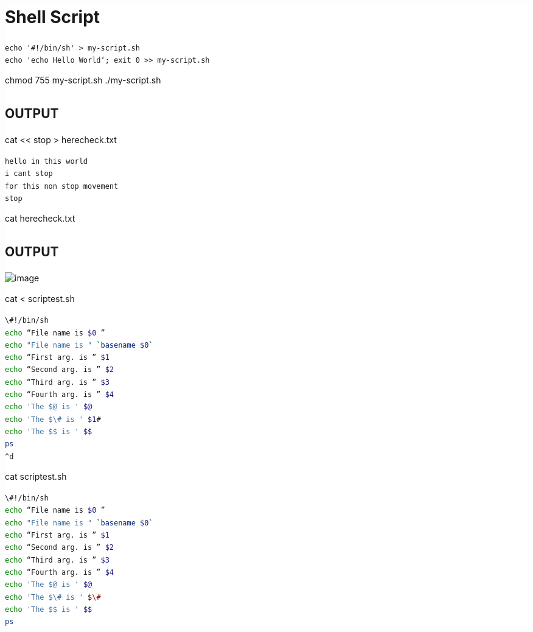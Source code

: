 # Shell Script
```
echo '#!/bin/sh' > my-script.sh
echo 'echo Hello World‘; exit 0 >> my-script.sh
```
chmod 755 my-script.sh
./my-script.sh
## OUTPUT

 
cat << stop > herecheck.txt
```
hello in this world
i cant stop
for this non stop movement
stop
```

cat herecheck.txt
## OUTPUT
![image](https://github.com/user-attachments/assets/77924c09-a8de-476d-a3a5-d3c9a8864550)


cat < scriptest.sh 
```bash
\#!/bin/sh
echo “File name is $0 ”
echo "File name is " `basename $0`
echo “First arg. is ” $1
echo “Second arg. is ” $2
echo “Third arg. is ” $3
echo “Fourth arg. is ” $4
echo 'The $@ is ' $@
echo 'The $\# is ' $1#
echo 'The $$ is ' $$
ps
^d
 ```

cat scriptest.sh 
```bash
\#!/bin/sh
echo “File name is $0 ”
echo "File name is " `basename $0`
echo “First arg. is ” $1
echo “Second arg. is ” $2
echo “Third arg. is ” $3
echo “Fourth arg. is ” $4
echo 'The $@ is ' $@
echo 'The $\# is ' $\#
echo 'The $$ is ' $$
ps
```
 
